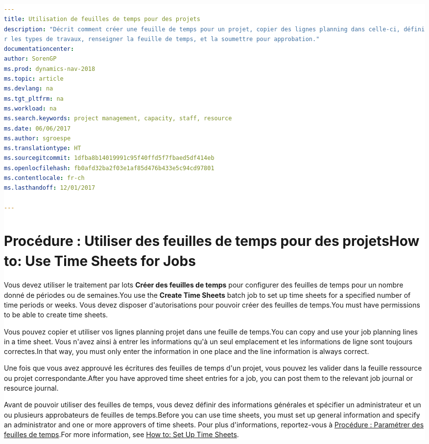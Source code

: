 ```yaml
---
title: Utilisation de feuilles de temps pour des projets
description: "Décrit comment créer une feuille de temps pour un projet, copier des lignes planning dans celle-ci, définir les types de travaux, renseigner la feuille de temps, et la soumettre pour approbation."
documentationcenter: 
author: SorenGP
ms.prod: dynamics-nav-2018
ms.topic: article
ms.devlang: na
ms.tgt_pltfrm: na
ms.workload: na
ms.search.keywords: project management, capacity, staff, resource
ms.date: 06/06/2017
ms.author: sgroespe
ms.translationtype: HT
ms.sourcegitcommit: 1dfba8b14019991c95f40ffd5f7fbaed5df414eb
ms.openlocfilehash: fb0afd32ba2f03e1af85d476b433e5c94cd97801
ms.contentlocale: fr-ch
ms.lasthandoff: 12/01/2017

---
```

# <a name="how-to-use-time-sheets-for-jobs"></a><span data-ttu-id="c396b-103">Procédure : Utiliser des feuilles de temps pour des projets</span><span class="sxs-lookup"><span data-stu-id="c396b-103">How to: Use Time Sheets for Jobs</span></span>
<span data-ttu-id="c396b-104">Vous devez utiliser le traitement par lots **Créer des feuilles de temps** pour configurer des feuilles de temps pour un nombre donné de périodes ou de semaines.</span><span class="sxs-lookup"><span data-stu-id="c396b-104">You use the **Create Time Sheets** batch job to set up time sheets for a specified number of time periods or weeks.</span></span> <span data-ttu-id="c396b-105">Vous devez disposer d'autorisations pour pouvoir créer des feuilles de temps.</span><span class="sxs-lookup"><span data-stu-id="c396b-105">You must have permissions to be able to create time sheets.</span></span>

<span data-ttu-id="c396b-106">Vous pouvez copier et utiliser vos lignes planning projet dans une feuille de temps.</span><span class="sxs-lookup"><span data-stu-id="c396b-106">You can copy and use your job planning lines in a time sheet.</span></span> <span data-ttu-id="c396b-107">Vous n'avez ainsi à entrer les informations qu'à un seul emplacement et les informations de ligne sont toujours correctes.</span><span class="sxs-lookup"><span data-stu-id="c396b-107">In that way, you must only enter the information in one place and the line information is always correct.</span></span>

<span data-ttu-id="c396b-108">Une fois que vous avez approuvé les écritures des feuilles de temps d'un projet, vous pouvez les valider dans la feuille ressource ou projet correspondante.</span><span class="sxs-lookup"><span data-stu-id="c396b-108">After you have approved time sheet entries for a job, you can post them to the relevant job journal or resource journal.</span></span>

<span data-ttu-id="c396b-109">Avant de pouvoir utiliser des feuilles de temps, vous devez définir des informations générales et spécifier un administrateur et un ou plusieurs approbateurs de feuilles de temps.</span><span class="sxs-lookup"><span data-stu-id="c396b-109">Before you can use time sheets, you must set up general information and specify an administrator and one or more approvers of time sheets.</span></span> <span data-ttu-id="c396b-110">Pour plus d'informations, reportez-vous à [Procédure : Paramétrer des feuilles de temps](projects-how-setup-time-sheets.md).</span><span class="sxs-lookup"><span data-stu-id="c396b-110">For more information, see [How to: Set Up Time Sheets](projects-how-setup-time-sheets.md).</span></span>
